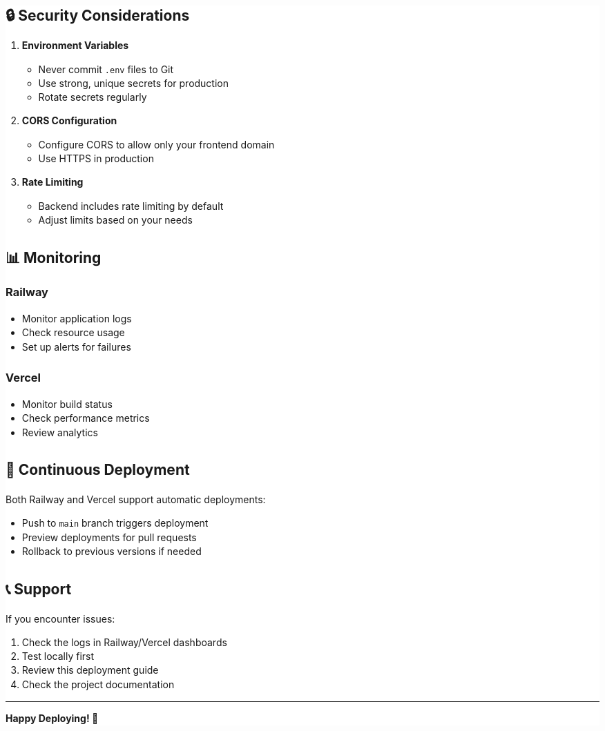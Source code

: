 ## 🔒 Security Considerations

1. **Environment Variables**
   - Never commit `.env` files to Git
   - Use strong, unique secrets for production
   - Rotate secrets regularly

2. **CORS Configuration**
   - Configure CORS to allow only your frontend domain
   - Use HTTPS in production

3. **Rate Limiting**
   - Backend includes rate limiting by default
   - Adjust limits based on your needs

## 📊 Monitoring

### Railway
- Monitor application logs
- Check resource usage
- Set up alerts for failures

### Vercel
- Monitor build status
- Check performance metrics
- Review analytics

## 🔄 Continuous Deployment

Both Railway and Vercel support automatic deployments:
- Push to `main` branch triggers deployment
- Preview deployments for pull requests
- Rollback to previous versions if needed

## 📞 Support

If you encounter issues:
1. Check the logs in Railway/Vercel dashboards
2. Test locally first
3. Review this deployment guide
4. Check the project documentation

---

**Happy Deploying! 🚀**
